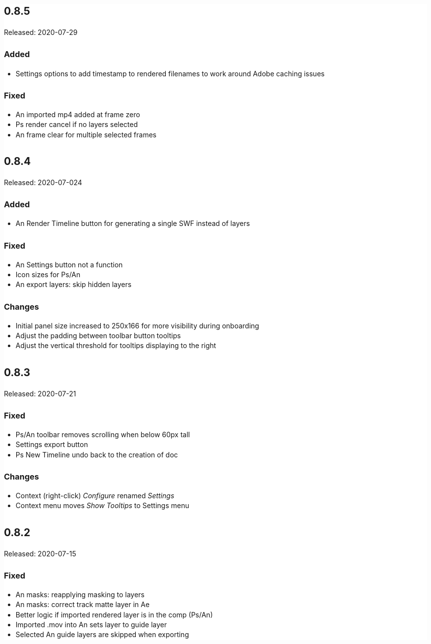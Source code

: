## 0.8.5
Released: 2020-07-29

### Added
- Settings options to add timestamp to rendered filenames to work around Adobe caching issues

### Fixed
- An imported mp4 added at frame zero
- Ps render cancel if no layers selected
- An frame clear for multiple selected frames

## 0.8.4
Released: 2020-07-024

### Added
- An Render Timeline button for generating a single SWF instead of layers

### Fixed
- An Settings button not a function
- Icon sizes for Ps/An
- An export layers: skip hidden layers

### Changes
- Initial panel size increased to 250x166 for more visibility during onboarding 
- Adjust the padding between toolbar button tooltips
- Adjust the vertical threshold for tooltips displaying to the right 

## 0.8.3
Released: 2020-07-21

### Fixed 
- Ps/An toolbar removes scrolling when below 60px tall
- Settings export button
- Ps New Timeline undo back to the creation of doc
  
### Changes
- Context (right-click) *Configure* renamed *Settings*
- Context menu moves *Show Tooltips* to Settings menu

## 0.8.2
Released: 2020-07-15

### Fixed 
- An masks: reapplying masking to layers
- An masks: correct track matte layer in Ae
- Better logic if imported rendered layer is in the comp (Ps/An)
- Imported .mov into An sets layer to guide layer
- Selected An guide layers are skipped when exporting
